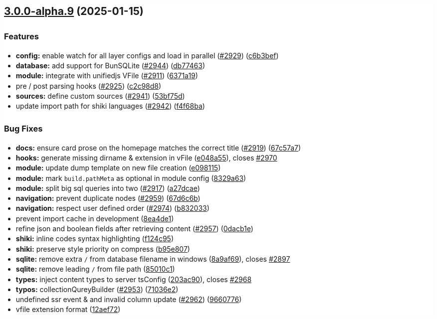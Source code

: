 ## [3.0.0-alpha.9](https://github.com/nuxt/content/compare/v3.0.0-alpha.8...v3.0.0-alpha.9) (2025-01-15)

### Features

* **config:** enable watch for all layer configs and load in parallel ([#2929](https://github.com/nuxt/content/issues/2929)) ([c6b3bef](https://github.com/nuxt/content/commit/c6b3befb50f6d7dab28004125315fd23b0d7132b))
* **database:** add support for BunSQLite ([#2944](https://github.com/nuxt/content/issues/2944)) ([db77463](https://github.com/nuxt/content/commit/db7746369d37e0f6803ee9b66c58d9d82c3b0fa7))
* **module:** integrate with unifiedjs VFile ([#2911](https://github.com/nuxt/content/issues/2911)) ([6371a19](https://github.com/nuxt/content/commit/6371a191a59671c59d04a2eab0831d52dbbe0255))
* pre / post parsing hooks ([#2925](https://github.com/nuxt/content/issues/2925)) ([c2c98d8](https://github.com/nuxt/content/commit/c2c98d8fe93b75732d702583b1c25a6de9c78687))
* **sources:** define custom sources ([#2941](https://github.com/nuxt/content/issues/2941)) ([53bf75d](https://github.com/nuxt/content/commit/53bf75d6f2198eca664009032386ddce894de132))
* update import path for shiki languages ([#2942](https://github.com/nuxt/content/issues/2942)) ([f4f68ba](https://github.com/nuxt/content/commit/f4f68ba1317d844621254994367d1566042603ff))

### Bug Fixes

* **docs:** ensure card prose on the homepage matches the correct title ([#2919](https://github.com/nuxt/content/issues/2919)) ([67c57a7](https://github.com/nuxt/content/commit/67c57a7fec82752aa0793e7f4d34c966fe1a7cb2))
* **hooks:** generate missing dirname & extension in vFile ([e048a55](https://github.com/nuxt/content/commit/e048a55aa1ea64cd835fbc6204ac7708015172da)), closes [#2970](https://github.com/nuxt/content/issues/2970)
* **module:**  update dump template on new file creation ([e098115](https://github.com/nuxt/content/commit/e0981155997ffe5e72a6f17cce1cd01812ccca01))
* **module:** mark `build.pathMeta` as optional in module config ([8329a63](https://github.com/nuxt/content/commit/8329a633641ef071dcea86e57b2a752d624d3643))
* **module:** split big sql queries into two ([#2917](https://github.com/nuxt/content/issues/2917)) ([a27dcae](https://github.com/nuxt/content/commit/a27dcae1a6ad09a06d3ff30176f043716f4084a9))
* **navigation:** prevent duplicate nodes ([#2959](https://github.com/nuxt/content/issues/2959)) ([67d6c6b](https://github.com/nuxt/content/commit/67d6c6ba257f4bca2a9599e630c41fa77c32f374))
* **navigation:** respect user defined order ([#2974](https://github.com/nuxt/content/issues/2974)) ([b832033](https://github.com/nuxt/content/commit/b832033ace84633761b3ef8b0cf88fba02a1d516))
* prevent import cache in development ([8ea4de1](https://github.com/nuxt/content/commit/8ea4de1fbb30ba9b5a2ec4ff513a1a7096d5d48d))
* refine json and boolean fields after retrieving content ([#2957](https://github.com/nuxt/content/issues/2957)) ([0dacb1e](https://github.com/nuxt/content/commit/0dacb1ee933972e389402bde0040e7506432f8d5))
* **shiki:** inline codes syntax highlighting ([f124c95](https://github.com/nuxt/content/commit/f124c9538edcd0c7f978a0dcc58cfe399793b929))
* **shiki:** preserve style priority on compress ([b95e807](https://github.com/nuxt/content/commit/b95e807ed69a3f89097f7e7a420031594569c807))
* **sqlite:** remove extra `/` from database filename in windows ([8a9af69](https://github.com/nuxt/content/commit/8a9af695d589649eac7b318270c69534be3ec35c)), closes [#2897](https://github.com/nuxt/content/issues/2897)
* **sqlite:** remove leading `/` from file path ([85010c1](https://github.com/nuxt/content/commit/85010c11c0f622b4eaf2dac138097c32829b5fd1))
* **types:** inject content types to server tsConfig ([203ac90](https://github.com/nuxt/content/commit/203ac906ce17f8f0dffda17ddb2b77fc66998976)), closes [#2968](https://github.com/nuxt/content/issues/2968)
* **typos:** collectionQureyBuilder ([#2953](https://github.com/nuxt/content/issues/2953)) ([71036e2](https://github.com/nuxt/content/commit/71036e2027063c97c48d97c25b11ec72c832f4ab))
* undefined ssr event & and invalid column update ([#2962](https://github.com/nuxt/content/issues/2962)) ([9660776](https://github.com/nuxt/content/commit/966077622e80ddb456ab26cba8c908a604e03266))
* vfile extension format ([12aef72](https://github.com/nuxt/content/commit/12aef7230e9b52f19e70d64479bb44304fb5e3ae))
